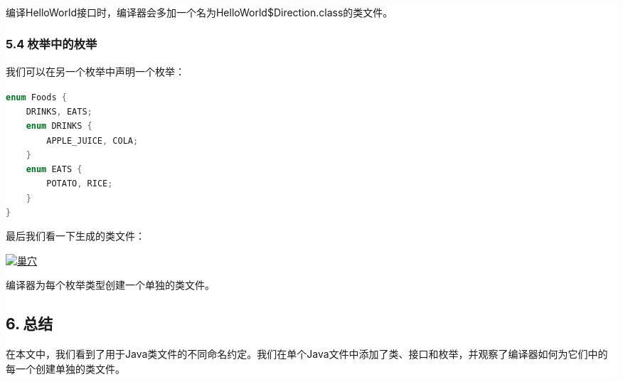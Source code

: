 编译HelloWorld接口时，编译器会多加一个名为HelloWorld$Direction.class的类文件。

### 5.4 枚举中的枚举

我们可以在另一个枚举中声明一个枚举：

```java
enum Foods {
    DRINKS, EATS;
    enum DRINKS {
        APPLE_JUICE, COLA;
    }
    enum EATS {
        POTATO, RICE;
    }
}
```

最后我们看一下生成的类文件：

[![巢穴](https://www.baeldung.com/wp-content/uploads/2021/03/Nestedenum.jpg)](https://www.baeldung.com/wp-content/uploads/2021/03/Nestedenum.jpg)

编译器为每个枚举类型创建一个单独的类文件。

## 6. 总结

在本文中，我们看到了用于Java类文件的不同命名约定。我们在单个Java文件中添加了类、接口和枚举，并观察了编译器如何为它们中的每一个创建单独的类文件。